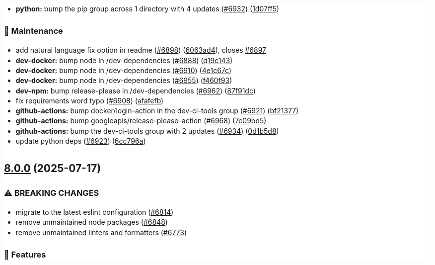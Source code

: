 * **python:** bump the pip group across 1 directory with 4 updates ([#6932](https://github.com/super-linter/super-linter/issues/6932)) ([1d07ff5](https://github.com/super-linter/super-linter/commit/1d07ff5976fc71c42b81512bcfe4b7aad4ea6455))


### 🧰 Maintenance

* add natural language fix option in readme ([#6898](https://github.com/super-linter/super-linter/issues/6898)) ([6063ad4](https://github.com/super-linter/super-linter/commit/6063ad43180bb201d0d9f1eb5c1ecdc8217fac7c)), closes [#6897](https://github.com/super-linter/super-linter/issues/6897)
* **dev-docker:** bump node in /dev-dependencies ([#6888](https://github.com/super-linter/super-linter/issues/6888)) ([d19c143](https://github.com/super-linter/super-linter/commit/d19c1437c995e4e3730fab2e8685032fd76c6703))
* **dev-docker:** bump node in /dev-dependencies ([#6910](https://github.com/super-linter/super-linter/issues/6910)) ([4e1c67c](https://github.com/super-linter/super-linter/commit/4e1c67ce635bc17e452b8ea9c2aa7b9bab2230c3))
* **dev-docker:** bump node in /dev-dependencies ([#6955](https://github.com/super-linter/super-linter/issues/6955)) ([f460f93](https://github.com/super-linter/super-linter/commit/f460f93b2d8f5af2b7a7660d8296280ca0c6c0a5))
* **dev-npm:** bump release-please in /dev-dependencies ([#6962](https://github.com/super-linter/super-linter/issues/6962)) ([87f91dc](https://github.com/super-linter/super-linter/commit/87f91dceb48c05a777eb20e265509d7319208e2f))
* fix requirements word typo ([#6908](https://github.com/super-linter/super-linter/issues/6908)) ([afafefb](https://github.com/super-linter/super-linter/commit/afafefbcdadfdf426f9ef361898345d1ff93fbb6))
* **github-actions:** bump docker/login-action in the dev-ci-tools group ([#6921](https://github.com/super-linter/super-linter/issues/6921)) ([bf21377](https://github.com/super-linter/super-linter/commit/bf2137734f1169103bccf181bdf1255d886ad75d))
* **github-actions:** bump googleapis/release-please-action ([#6968](https://github.com/super-linter/super-linter/issues/6968)) ([7c09bd5](https://github.com/super-linter/super-linter/commit/7c09bd596da8bcdd395395ccc781f9f070b0d099))
* **github-actions:** bump the dev-ci-tools group with 2 updates ([#6934](https://github.com/super-linter/super-linter/issues/6934)) ([0d1b5d8](https://github.com/super-linter/super-linter/commit/0d1b5d8f3e69746c167ce5d946bedcd0bb82d0b6))
* update python deps ([#6923](https://github.com/super-linter/super-linter/issues/6923)) ([6cc796a](https://github.com/super-linter/super-linter/commit/6cc796a28a24aba19938bd7613db9d909cc02841))

## [8.0.0](https://github.com/super-linter/super-linter/compare/v7.4.0...v8.0.0) (2025-07-17)


### ⚠ BREAKING CHANGES

* migrate to the latest eslint configuration ([#6814](https://github.com/super-linter/super-linter/issues/6814))
* remove unmaintained node packages ([#6848](https://github.com/super-linter/super-linter/issues/6848))
* remove unmaintained linters and formatters ([#6773](https://github.com/super-linter/super-linter/issues/6773))

### 🚀 Features
